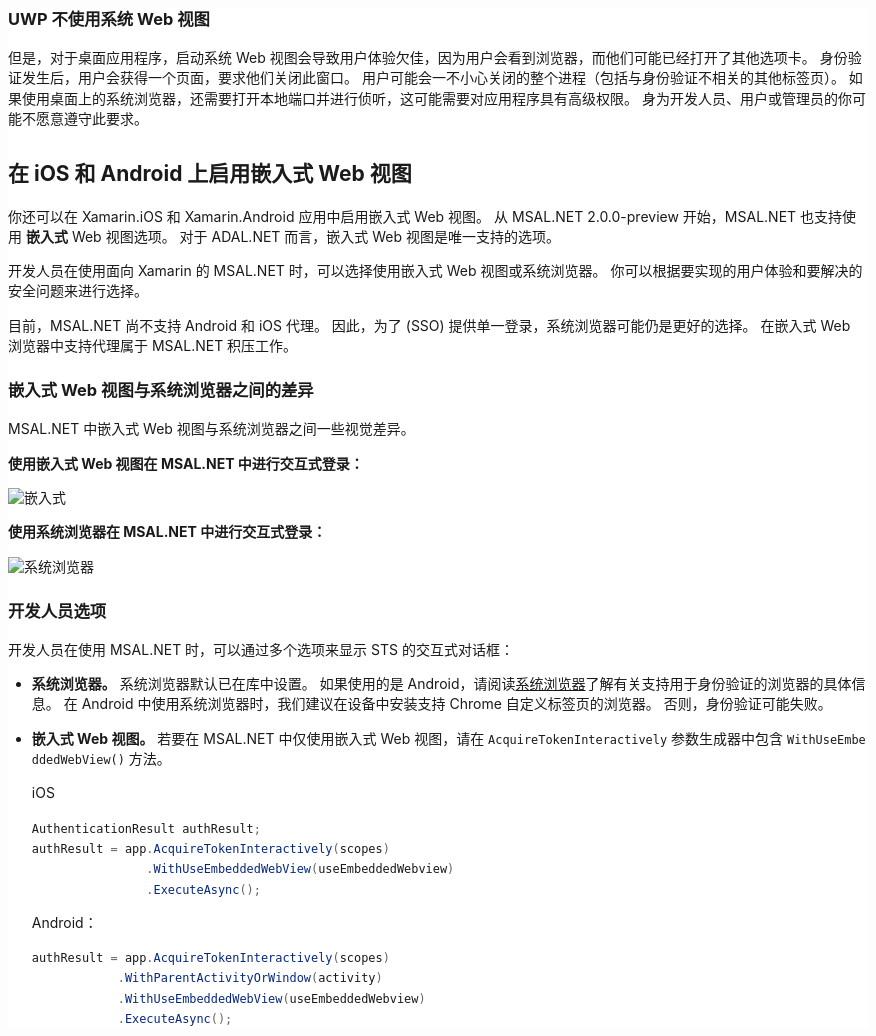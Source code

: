 ### <a name="uwp-doesnt-use-the-system-webview"></a>UWP 不使用系统 Web 视图

但是，对于桌面应用程序，启动系统 Web 视图会导致用户体验欠佳，因为用户会看到浏览器，而他们可能已经打开了其他选项卡。 身份验证发生后，用户会获得一个页面，要求他们关闭此窗口。 用户可能会一不小心关闭的整个进程（包括与身份验证不相关的其他标签页）。 如果使用桌面上的系统浏览器，还需要打开本地端口并进行侦听，这可能需要对应用程序具有高级权限。 身为开发人员、用户或管理员的你可能不愿意遵守此要求。

## <a name="enable-embedded-webviews-on-ios-and-android"></a>在 iOS 和 Android 上启用嵌入式 Web 视图

你还可以在 Xamarin.iOS 和 Xamarin.Android 应用中启用嵌入式 Web 视图。 从 MSAL.NET 2.0.0-preview 开始，MSAL.NET 也支持使用 **嵌入式** Web 视图选项。 对于 ADAL.NET 而言，嵌入式 Web 视图是唯一支持的选项。

开发人员在使用面向 Xamarin 的 MSAL.NET 时，可以选择使用嵌入式 Web 视图或系统浏览器。 你可以根据要实现的用户体验和要解决的安全问题来进行选择。

目前，MSAL.NET 尚不支持 Android 和 iOS 代理。 因此，为了 (SSO) 提供单一登录，系统浏览器可能仍是更好的选择。 在嵌入式 Web 浏览器中支持代理属于 MSAL.NET 积压工作。

### <a name="differences-between-embedded-webview-and-system-browser"></a>嵌入式 Web 视图与系统浏览器之间的差异
MSAL.NET 中嵌入式 Web 视图与系统浏览器之间一些视觉差异。

**使用嵌入式 Web 视图在 MSAL.NET 中进行交互式登录：**

![嵌入式](media/msal-net-web-browsers/embedded-webview.png)

**使用系统浏览器在 MSAL.NET 中进行交互式登录：**

![系统浏览器](media/msal-net-web-browsers/system-browser.png)

### <a name="developer-options"></a>开发人员选项

开发人员在使用 MSAL.NET 时，可以通过多个选项来显示 STS 的交互式对话框：

- **系统浏览器。** 系统浏览器默认已在库中设置。 如果使用的是 Android，请阅读[系统浏览器](msal-net-system-browser-android-considerations.md)了解有关支持用于身份验证的浏览器的具体信息。 在 Android 中使用系统浏览器时，我们建议在设备中安装支持 Chrome 自定义标签页的浏览器。  否则，身份验证可能失败。
- **嵌入式 Web 视图。** 若要在 MSAL.NET 中仅使用嵌入式 Web 视图，请在 `AcquireTokenInteractively` 参数生成器中包含 `WithUseEmbeddedWebView()` 方法。

    iOS

    ```csharp
    AuthenticationResult authResult;
    authResult = app.AcquireTokenInteractively(scopes)
                    .WithUseEmbeddedWebView(useEmbeddedWebview)
                    .ExecuteAsync();
    ```

    Android：

    ```csharp
    authResult = app.AcquireTokenInteractively(scopes)
                .WithParentActivityOrWindow(activity)
                .WithUseEmbeddedWebView(useEmbeddedWebview)
                .ExecuteAsync();
    ```
